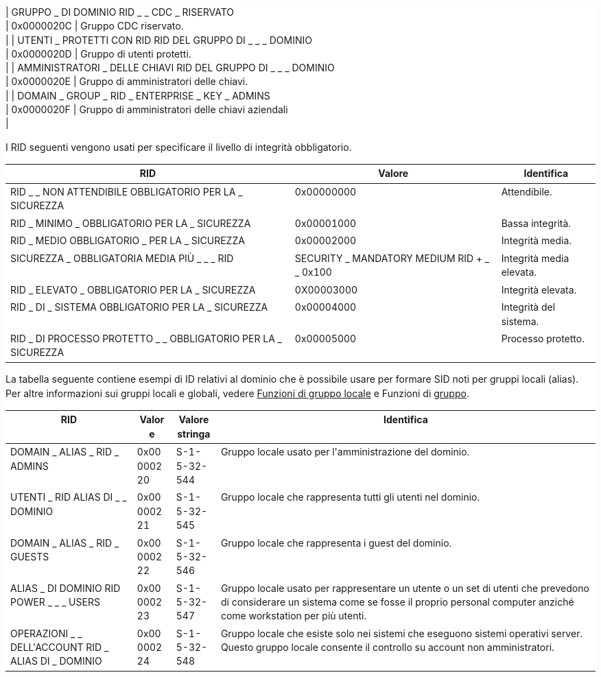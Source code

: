 | GRUPPO \_ DI DOMINIO RID \_ \_ CDC \_ RISERVATO<br />                            | 0x0000020C | Gruppo CDC riservato.<br/>                                                                                                                                                                                                                   |
| UTENTI \_ PROTETTI CON RID RID DEL GRUPPO DI \_ \_ \_ DOMINIO<br />                         | 0x0000020D | Gruppo di utenti protetti.</br>                                                                                                                                                                                                                |
| AMMINISTRATORI \_ DELLE CHIAVI RID DEL GRUPPO DI \_ \_ \_ DOMINIO<br />                              | 0x0000020E | Gruppo di amministratori delle chiavi.<br/>                                                                                                                                                                                                                     |
| DOMAIN \_ GROUP \_ RID \_ ENTERPRISE \_ KEY \_ ADMINS<br />                  | 0x0000020F | Gruppo di amministratori delle chiavi aziendali</br>                                                                                                                                                                                                           |



 

I RID seguenti vengono usati per specificare il livello di integrità obbligatorio.



| RID                                                     | Valore                                               | Identifica                        |
|---------------------------------------------------------|-----------------------------------------------------|-----------------------------------|
| RID \_ \_ NON ATTENDIBILE OBBLIGATORIO PER LA \_ SICUREZZA<br/>          | 0x00000000<br/>                               | Attendibile.<br/>             |
| RID \_ MINIMO \_ OBBLIGATORIO PER LA \_ SICUREZZA<br/>                | 0x00001000<br/>                               | Bassa integrità.<br/>         |
| RID \_ MEDIO OBBLIGATORIO \_ PER LA \_ SICUREZZA<br/>             | 0x00002000<br/>                               | Integrità media.<br/>      |
| SICUREZZA \_ OBBLIGATORIA MEDIA PIÙ \_ \_ \_ RID<br/>       | SECURITY \_ MANDATORY MEDIUM RID + \_ \_ 0x100<br/> | Integrità media elevata.<br/> |
| RID \_ ELEVATO \_ OBBLIGATORIO PER LA \_ SICUREZZA<br/>               | 0X00003000<br/>                               | Integrità elevata.<br/>        |
| RID \_ DI \_ SISTEMA OBBLIGATORIO PER LA \_ SICUREZZA<br/>             | 0x00004000<br/>                               | Integrità del sistema.<br/>      |
| RID \_ DI PROCESSO PROTETTO \_ \_ OBBLIGATORIO PER LA \_ SICUREZZA<br/> | 0x00005000<br/>                               | Processo protetto.<br/>     |



 

La tabella seguente contiene esempi di ID relativi al dominio che è possibile usare per formare SID noti per gruppi locali (alias). Per altre informazioni sui gruppi locali e globali, vedere [Funzioni di gruppo locale](/windows/desktop/NetMgmt/local-group-functions) e Funzioni di [gruppo](/windows/desktop/NetMgmt/group-functions).



| RID                                                              | Valore                 |Valore stringa  | Identifica                                                                                                                                                                                                                                                                                 |
|------------------------------------------------------------|-----------------|-------------------|--------------------------------------------------------------------------------------------------------------------------------------------------------------------------------------------------------------------------------------------------------------------------------------|
| DOMAIN \_ ALIAS \_ RID \_ ADMINS<br/>                            | 0x00000220<br/> | S-1-5-32-544<br/> | Gruppo locale usato per l'amministrazione del dominio.<br/>                                                                                                                                                                                                                            |
| UTENTI \_ RID ALIAS DI \_ \_ DOMINIO<br/>                             | 0x00000221<br/> | S-1-5-32-545<br/> | Gruppo locale che rappresenta tutti gli utenti nel dominio.<br/>                                                                                                                                                                                                                          |
| DOMAIN \_ ALIAS \_ RID \_ GUESTS<br/>                            | 0x00000222<br/> | S-1-5-32-546<br/> | Gruppo locale che rappresenta i guest del dominio.<br/>                                                                                                                                                                                                                             |
| ALIAS \_ DI DOMINIO RID POWER \_ \_ \_ USERS<br/>                      | 0x00000223<br/> | S-1-5-32-547<br/> | Gruppo locale usato per rappresentare un utente o un set di utenti che prevedono di considerare un sistema come se fosse il proprio personal computer anziché come workstation per più utenti.<br/>                                                                                                      |
| OPERAZIONI \_ \_ DELL'ACCOUNT RID \_ ALIAS DI \_ DOMINIO<br/>                      | 0x00000224<br/> | S-1-5-32-548<br/> | Gruppo locale che esiste solo nei sistemi che eseguono sistemi operativi server. Questo gruppo locale consente il controllo su account non amministratori.<br/>                                                                                                                                    |